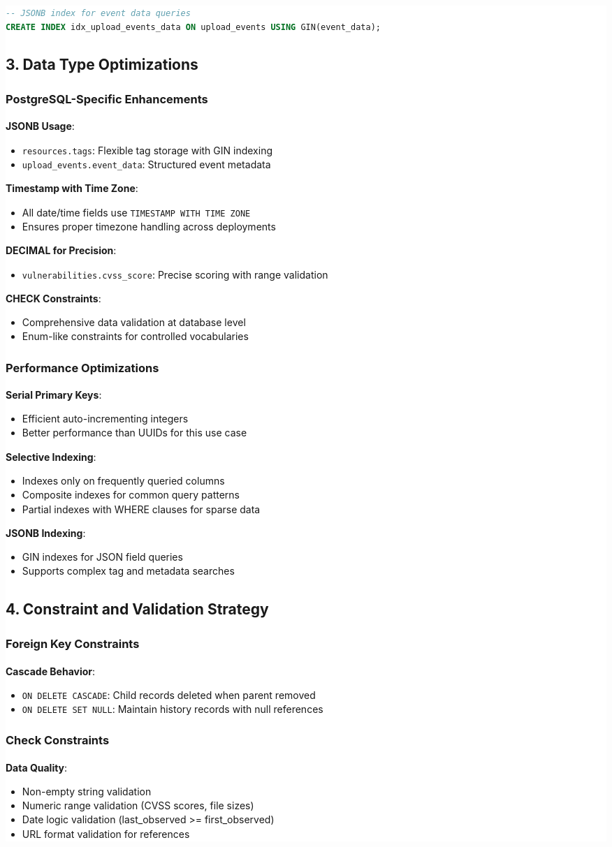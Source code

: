 ```sql
-- JSONB index for event data queries
CREATE INDEX idx_upload_events_data ON upload_events USING GIN(event_data);
```

## 3. Data Type Optimizations

### PostgreSQL-Specific Enhancements

**JSONB Usage**:
- `resources.tags`: Flexible tag storage with GIN indexing
- `upload_events.event_data`: Structured event metadata

**Timestamp with Time Zone**:
- All date/time fields use `TIMESTAMP WITH TIME ZONE`
- Ensures proper timezone handling across deployments

**DECIMAL for Precision**:
- `vulnerabilities.cvss_score`: Precise scoring with range validation

**CHECK Constraints**:
- Comprehensive data validation at database level
- Enum-like constraints for controlled vocabularies

### Performance Optimizations

**Serial Primary Keys**:
- Efficient auto-incrementing integers
- Better performance than UUIDs for this use case

**Selective Indexing**:
- Indexes only on frequently queried columns
- Composite indexes for common query patterns
- Partial indexes with WHERE clauses for sparse data

**JSONB Indexing**:
- GIN indexes for JSON field queries
- Supports complex tag and metadata searches

## 4. Constraint and Validation Strategy

### Foreign Key Constraints
**Cascade Behavior**:
- `ON DELETE CASCADE`: Child records deleted when parent removed
- `ON DELETE SET NULL`: Maintain history records with null references

### Check Constraints
**Data Quality**:
- Non-empty string validation
- Numeric range validation (CVSS scores, file sizes)
- Date logic validation (last_observed >= first_observed)
- URL format validation for references
